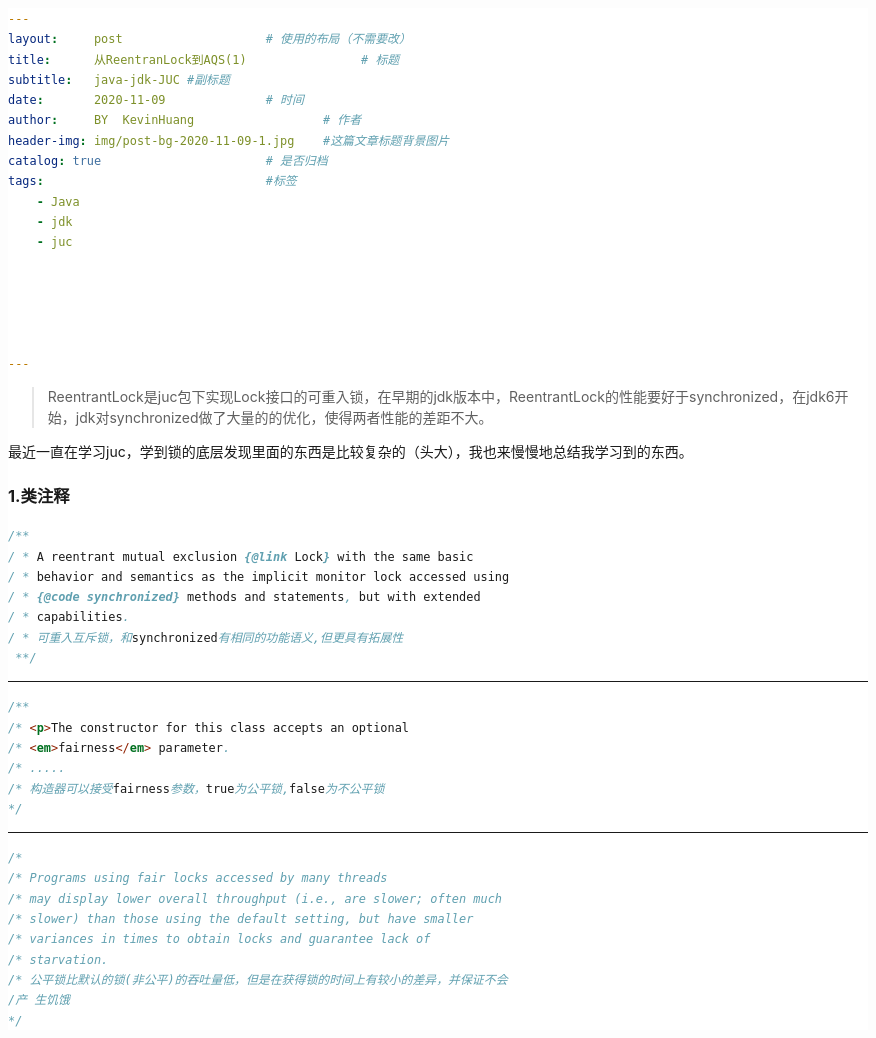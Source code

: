 ```yaml
---
layout:     post   				    # 使用的布局（不需要改）
title:      从ReentranLock到AQS(1) 				# 标题 
subtitle:   java-jdk-JUC #副标题
date:       2020-11-09 				# 时间
author:     BY 	KevinHuang					# 作者
header-img: img/post-bg-2020-11-09-1.jpg 	#这篇文章标题背景图片
catalog: true 						# 是否归档
tags:								#标签
    - Java
    - jdk
    - juc





---
```


> ReentrantLock是juc包下实现Lock接口的可重入锁，在早期的jdk版本中，ReentrantLock的性能要好于synchronized，在jdk6开始，jdk对synchronized做了大量的的优化，使得两者性能的差距不大。

最近一直在学习juc，学到锁的底层发现里面的东西是比较复杂的（头大），我也来慢慢地总结我学习到的东西。

### 1.类注释

```java
/**
/ * A reentrant mutual exclusion {@link Lock} with the same basic
/ * behavior and semantics as the implicit monitor lock accessed using
/ * {@code synchronized} methods and statements, but with extended
/ * capabilities.
/ * 可重入互斥锁，和synchronized有相同的功能语义,但更具有拓展性
 **/
```

----------------------

```java
/**
/* <p>The constructor for this class accepts an optional
/* <em>fairness</em> parameter.
/* .....
/* 构造器可以接受fairness参数，true为公平锁,false为不公平锁
*/
```

------

```java
/*
/* Programs using fair locks accessed by many threads
/* may display lower overall throughput (i.e., are slower; often much
/* slower) than those using the default setting, but have smaller
/* variances in times to obtain locks and guarantee lack of
/* starvation.
/* 公平锁比默认的锁(非公平)的吞吐量低，但是在获得锁的时间上有较小的差异，并保证不会
/产 生饥饿 
*/
```
